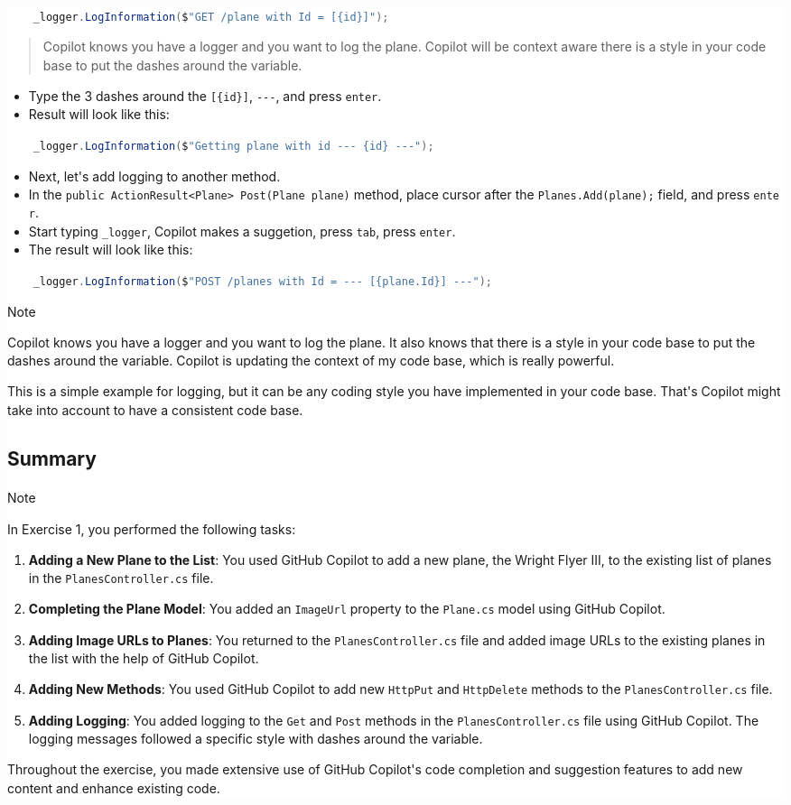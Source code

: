 ```csharp
    _logger.LogInformation($"GET /plane with Id = [{id}]");
```

> Copilot knows you have a logger and you want to log the plane. Copilot will be context aware there is a style in your code base to put the dashes around the variable.

- Type the 3 dashes around the `[{id}]`, `---`,  and press `enter`.
- Result will look like this:

```csharp
    _logger.LogInformation($"Getting plane with id --- {id} ---");
``` 

- Next, let's add logging to another method.
- In the `public ActionResult<Plane> Post(Plane plane)` method, place cursor after the `Planes.Add(plane);` field, and press `enter`.
- Start typing `_logger`, Copilot makes a suggetion, press `tab`, press `enter`.
- The result will look like this:

```csharp
    _logger.LogInformation($"POST /planes with Id = --- [{plane.Id}] ---");
```
> [!NOTE]
> Copilot knows you have a logger and you want to log the plane. It also knows that there is a style in your code base to put the dashes around the variable.  Copilot is updating the context of my code base, which is really powerful.
>
> This is a simple example for logging, but it can be any coding style you have implemented in your code base. That's Copilot might take into account to have a consistent code base.

## Summary
> [!NOTE]
> In Exercise 1, you performed the following tasks:
> 
> 1. **Adding a New Plane to the List**: You used GitHub Copilot to add a new plane, the Wright Flyer III, to the existing list of planes in the `PlanesController.cs` file.
> 
> 2. **Completing the Plane Model**: You added an `ImageUrl` property to the `Plane.cs` model using GitHub Copilot.
> 
> 3. **Adding Image URLs to Planes**: You returned to the `PlanesController.cs` file and added image URLs to the existing planes in the list with the help of GitHub Copilot.
> 
> 4. **Adding New Methods**: You used GitHub Copilot to add new `HttpPut` and `HttpDelete` methods to the `PlanesController.cs` file.
> 
> 5. **Adding Logging**: You added logging to the `Get` and `Post` methods in the `PlanesController.cs` file using GitHub Copilot. The logging messages followed a specific style with dashes around the variable.
> 
> Throughout the exercise, you made extensive use of GitHub Copilot's code completion and suggestion features to add new content and enhance existing code.
